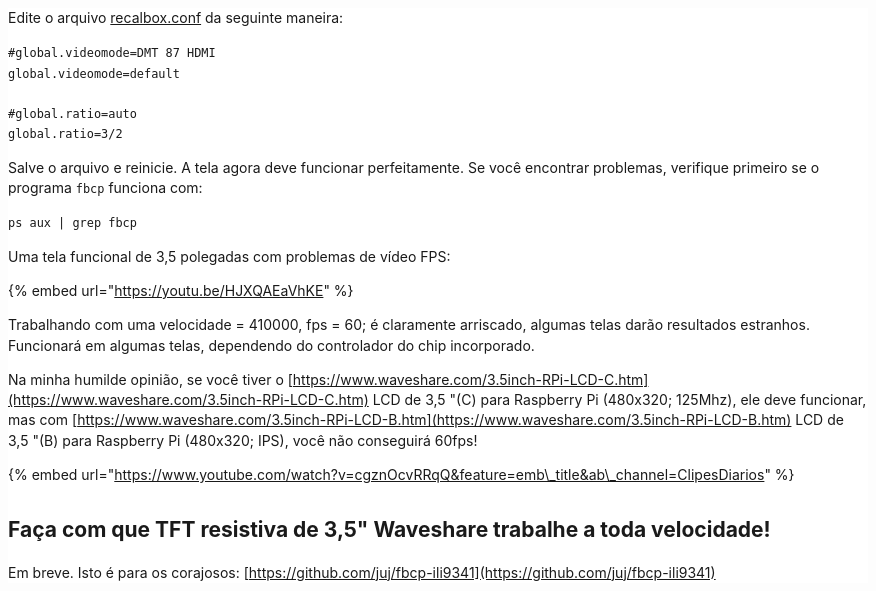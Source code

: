 Edite o arquivo [recalbox.conf](/v/portugues/manual-basico/primeiras-nocoes/o-arquivo-recalbox.conf) da seguinte maneira:

```text
#global.videomode=DMT 87 HDMI
global.videomode=default

#global.ratio=auto
global.ratio=3/2
```

Salve o arquivo e reinicie. A tela agora deve funcionar perfeitamente. Se você encontrar problemas, verifique primeiro se o programa `fbcp` funciona com:

```text
ps aux | grep fbcp
```

Uma tela funcional de 3,5 polegadas com problemas de vídeo FPS:

{% embed url="https://youtu.be/HJXQAEaVhKE" %}

Trabalhando com uma velocidade = 410000, fps = 60; é claramente arriscado, algumas telas darão resultados estranhos. Funcionará em algumas telas, dependendo do controlador do chip incorporado.

Na minha humilde opinião, se você tiver o [https://www.waveshare.com/3.5inch-RPi-LCD-C.htm](https://www.waveshare.com/3.5inch-RPi-LCD-C.htm) LCD de 3,5 "\(C\) para Raspberry Pi \(480x320; 125Mhz\), ele deve funcionar, mas com [https://www.waveshare.com/3.5inch-RPi-LCD-B.htm](https://www.waveshare.com/3.5inch-RPi-LCD-B.htm) LCD de 3,5 "\(B\) para Raspberry Pi \(480x320; IPS\), você não conseguirá 60fps!

{% embed url="https://www.youtube.com/watch?v=cgznOcvRRqQ&feature=emb\_title&ab\_channel=ClipesDiarios" %}



## Faça com que TFT resistiva de 3,5" Waveshare trabalhe a toda velocidade!

Em breve. Isto é para os corajosos: [https://github.com/juj/fbcp-ili9341](https://github.com/juj/fbcp-ili9341)​

